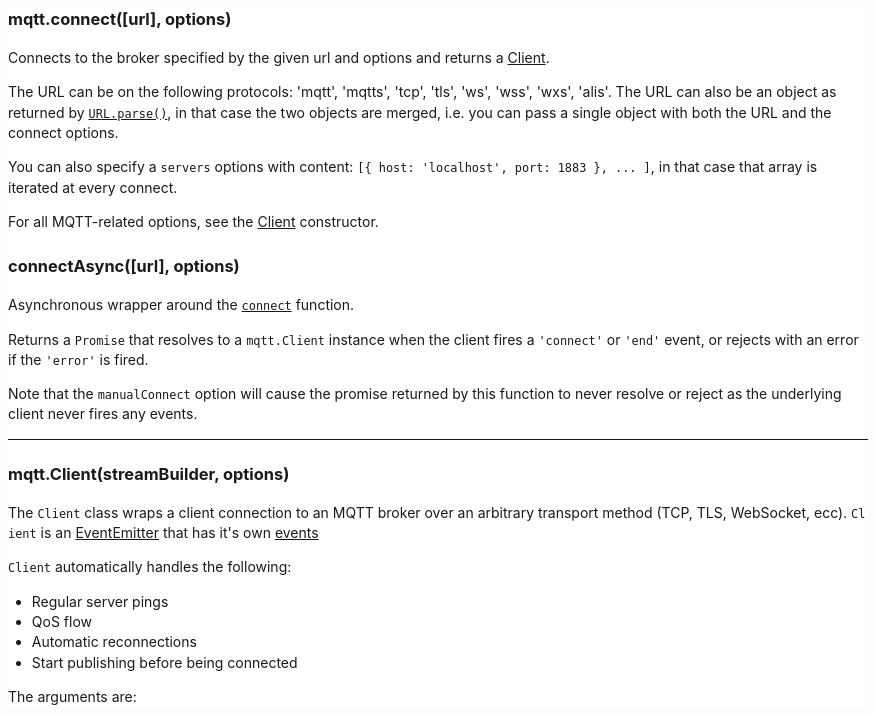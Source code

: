 
<a name="connect"></a>

### mqtt.connect([url], options)

Connects to the broker specified by the given url and options and
returns a [Client](#client).

The URL can be on the following protocols: 'mqtt', 'mqtts', 'tcp',
'tls', 'ws', 'wss', 'wxs', 'alis'. The URL can also be an object as returned by
[`URL.parse()`](http://nodejs.org/api/url.html#url_url_parse_urlstr_parsequerystring_slashesdenotehost),
in that case the two objects are merged, i.e. you can pass a single
object with both the URL and the connect options.

You can also specify a `servers` options with content: `[{ host:
'localhost', port: 1883 }, ... ]`, in that case that array is iterated
at every connect.

For all MQTT-related options, see the [Client](#client)
constructor.

<a name="connect-async"></a>

### connectAsync([url], options)

Asynchronous wrapper around the [`connect`](#connect) function.

Returns a `Promise` that resolves to a `mqtt.Client` instance when the client
fires a `'connect'` or `'end'` event, or rejects with an error if the `'error'`
is fired.

Note that the `manualConnect` option will cause the promise returned by this
function to never resolve or reject as the underlying client never fires any
events.

---

<a name="client"></a>

### mqtt.Client(streamBuilder, options)

The `Client` class wraps a client connection to an
MQTT broker over an arbitrary transport method (TCP, TLS,
WebSocket, ecc).
`Client` is an [EventEmitter](https://nodejs.dev/en/learn/the-nodejs-event-emitter/) that has it's own [events](#events)

`Client` automatically handles the following:

- Regular server pings
- QoS flow
- Automatic reconnections
- Start publishing before being connected

The arguments are:
